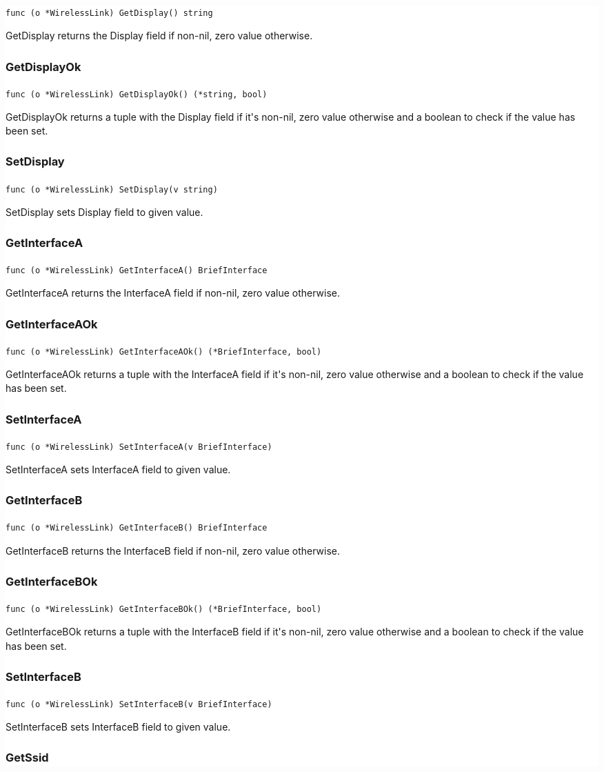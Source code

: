 `func (o *WirelessLink) GetDisplay() string`

GetDisplay returns the Display field if non-nil, zero value otherwise.

### GetDisplayOk

`func (o *WirelessLink) GetDisplayOk() (*string, bool)`

GetDisplayOk returns a tuple with the Display field if it's non-nil, zero value otherwise
and a boolean to check if the value has been set.

### SetDisplay

`func (o *WirelessLink) SetDisplay(v string)`

SetDisplay sets Display field to given value.


### GetInterfaceA

`func (o *WirelessLink) GetInterfaceA() BriefInterface`

GetInterfaceA returns the InterfaceA field if non-nil, zero value otherwise.

### GetInterfaceAOk

`func (o *WirelessLink) GetInterfaceAOk() (*BriefInterface, bool)`

GetInterfaceAOk returns a tuple with the InterfaceA field if it's non-nil, zero value otherwise
and a boolean to check if the value has been set.

### SetInterfaceA

`func (o *WirelessLink) SetInterfaceA(v BriefInterface)`

SetInterfaceA sets InterfaceA field to given value.


### GetInterfaceB

`func (o *WirelessLink) GetInterfaceB() BriefInterface`

GetInterfaceB returns the InterfaceB field if non-nil, zero value otherwise.

### GetInterfaceBOk

`func (o *WirelessLink) GetInterfaceBOk() (*BriefInterface, bool)`

GetInterfaceBOk returns a tuple with the InterfaceB field if it's non-nil, zero value otherwise
and a boolean to check if the value has been set.

### SetInterfaceB

`func (o *WirelessLink) SetInterfaceB(v BriefInterface)`

SetInterfaceB sets InterfaceB field to given value.


### GetSsid
